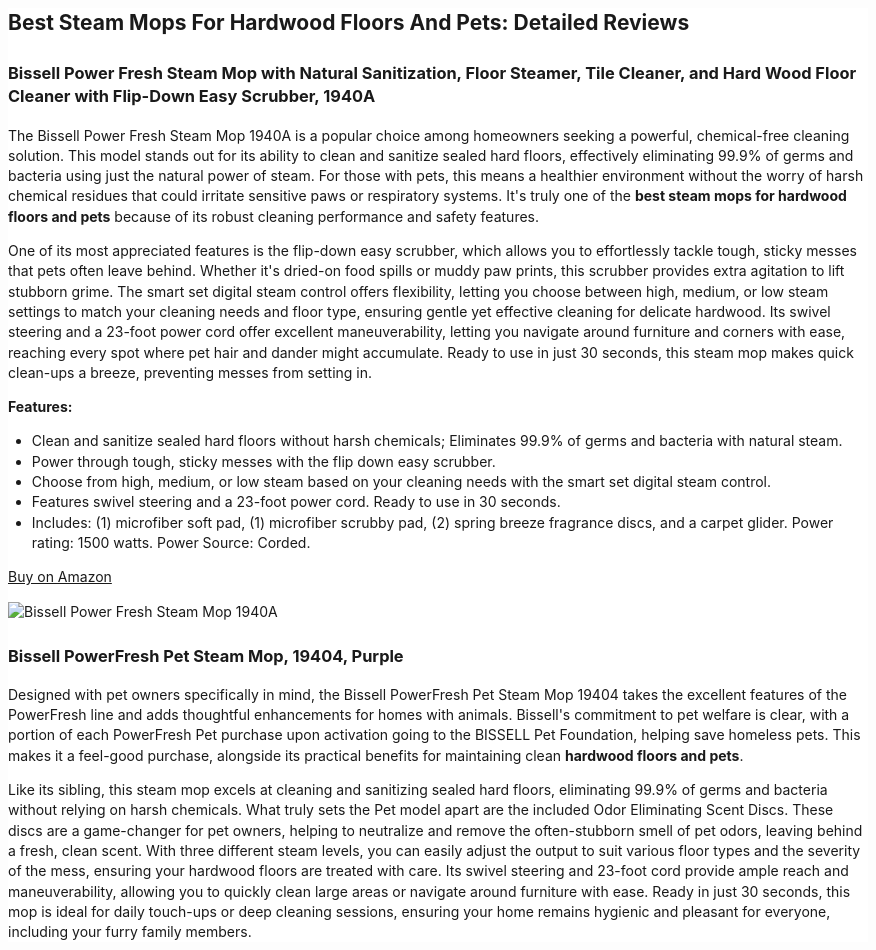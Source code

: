 
## Best Steam Mops For Hardwood Floors And Pets: Detailed Reviews

### Bissell Power Fresh Steam Mop with Natural Sanitization, Floor Steamer, Tile Cleaner, and Hard Wood Floor Cleaner with Flip-Down Easy Scrubber, 1940A

The Bissell Power Fresh Steam Mop 1940A is a popular choice among homeowners seeking a powerful, chemical-free cleaning solution. This model stands out for its ability to clean and sanitize sealed hard floors, effectively eliminating 99.9% of germs and bacteria using just the natural power of steam. For those with pets, this means a healthier environment without the worry of harsh chemical residues that could irritate sensitive paws or respiratory systems. It's truly one of the **best steam mops for hardwood floors and pets** because of its robust cleaning performance and safety features.

One of its most appreciated features is the flip-down easy scrubber, which allows you to effortlessly tackle tough, sticky messes that pets often leave behind. Whether it's dried-on food spills or muddy paw prints, this scrubber provides extra agitation to lift stubborn grime. The smart set digital steam control offers flexibility, letting you choose between high, medium, or low steam settings to match your cleaning needs and floor type, ensuring gentle yet effective cleaning for delicate hardwood. Its swivel steering and a 23-foot power cord offer excellent maneuverability, letting you navigate around furniture and corners with ease, reaching every spot where pet hair and dander might accumulate. Ready to use in just 30 seconds, this steam mop makes quick clean-ups a breeze, preventing messes from setting in.

**Features:**
*   Clean and sanitize sealed hard floors without harsh chemicals; Eliminates 99.9% of germs and bacteria with natural steam.
*   Power through tough, sticky messes with the flip down easy scrubber.
*   Choose from high, medium, or low steam based on your cleaning needs with the smart set digital steam control.
*   Features swivel steering and a 23-foot power cord. Ready to use in 30 seconds.
*   Includes: (1) microfiber soft pad, (1) microfiber scrubby pad, (2) spring breeze fragrance discs, and a carpet glider. Power rating: 1500 watts. Power Source: Corded.

[Buy on Amazon](https://www.amazon.com/dp/B0091YYUAM?tag=home-essentials-guide-20&linkCode=osi&th=1&psc=1)

![Bissell Power Fresh Steam Mop 1940A](https://m.media-amazon.com/images/I/31sJKgjQ4hL._SL500_.jpg)

### Bissell PowerFresh Pet Steam Mop, 19404, Purple

Designed with pet owners specifically in mind, the Bissell PowerFresh Pet Steam Mop 19404 takes the excellent features of the PowerFresh line and adds thoughtful enhancements for homes with animals. Bissell's commitment to pet welfare is clear, with a portion of each PowerFresh Pet purchase upon activation going to the BISSELL Pet Foundation, helping save homeless pets. This makes it a feel-good purchase, alongside its practical benefits for maintaining clean **hardwood floors and pets**.

Like its sibling, this steam mop excels at cleaning and sanitizing sealed hard floors, eliminating 99.9% of germs and bacteria without relying on harsh chemicals. What truly sets the Pet model apart are the included Odor Eliminating Scent Discs. These discs are a game-changer for pet owners, helping to neutralize and remove the often-stubborn smell of pet odors, leaving behind a fresh, clean scent. With three different steam levels, you can easily adjust the output to suit various floor types and the severity of the mess, ensuring your hardwood floors are treated with care. Its swivel steering and 23-foot cord provide ample reach and maneuverability, allowing you to quickly clean large areas or navigate around furniture with ease. Ready in just 30 seconds, this mop is ideal for daily touch-ups or deep cleaning sessions, ensuring your home remains hygienic and pleasant for everyone, including your furry family members.
